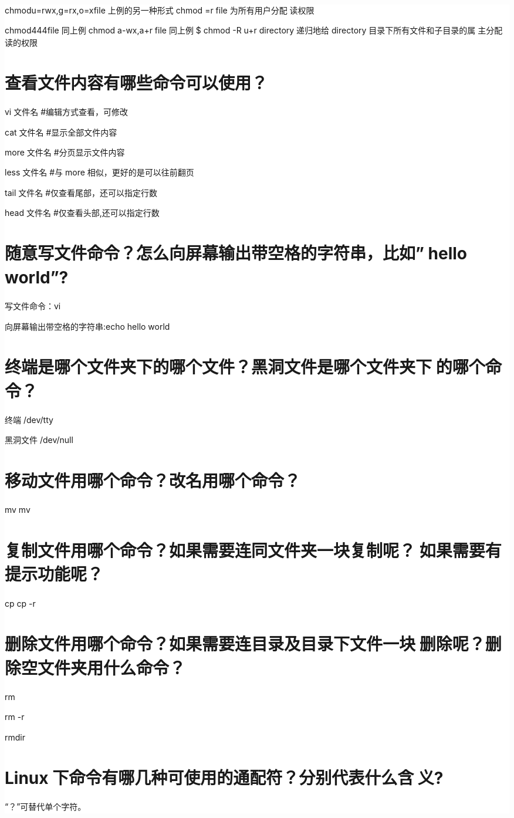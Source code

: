  chmodu=rwx,g=rx,o=xfile 上例的另一种形式 chmod =r file 为所有用户分配 读权限 

chmod444file 同上例 chmod a-wx,a+r file 同上例 $ chmod -R u+r directory 递归地给 directory 目录下所有文件和子目录的属 主分配读的权限

# 查看文件内容有哪些命令可以使用？

vi 文件名 #编辑方式查看，可修改 

cat 文件名 #显示全部文件内容

 more 文件名 #分页显示文件内容 

less 文件名 #与 more 相似，更好的是可以往前翻页

 tail 文件名 #仅查看尾部，还可以指定行数 

head 文件名 #仅查看头部,还可以指定行数

# 随意写文件命令？怎么向屏幕输出带空格的字符串，比如” hello world”?

写文件命令：vi

 向屏幕输出带空格的字符串:echo hello world

# 终端是哪个文件夹下的哪个文件？黑洞文件是哪个文件夹下 的哪个命令？

终端 /dev/tty 

黑洞文件 /dev/null

# 移动文件用哪个命令？改名用哪个命令？

mv mv

# 复制文件用哪个命令？如果需要连同文件夹一块复制呢？ 如果需要有提示功能呢？

cp  cp -r  

# 删除文件用哪个命令？如果需要连目录及目录下文件一块 删除呢？删除空文件夹用什么命令？

rm 

rm -r

 rmdir

# Linux 下命令有哪几种可使用的通配符？分别代表什么含 义?

“？”可替代单个字符。 
